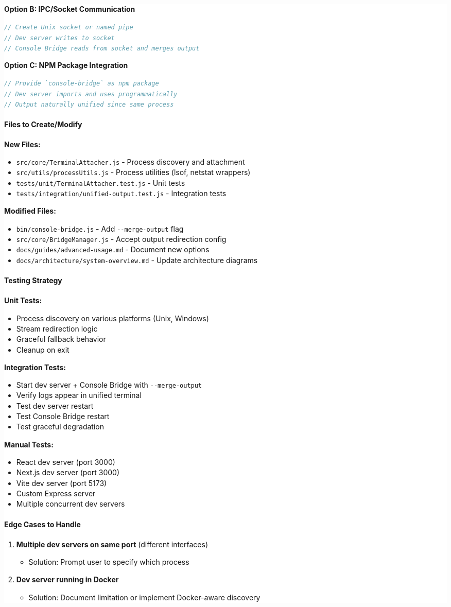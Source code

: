 **Option B: IPC/Socket Communication**
```javascript
// Create Unix socket or named pipe
// Dev server writes to socket
// Console Bridge reads from socket and merges output
```

**Option C: NPM Package Integration**
```javascript
// Provide `console-bridge` as npm package
// Dev server imports and uses programmatically
// Output naturally unified since same process
```

#### Files to Create/Modify

**New Files:**
- `src/core/TerminalAttacher.js` - Process discovery and attachment
- `src/utils/processUtils.js` - Process utilities (lsof, netstat wrappers)
- `tests/unit/TerminalAttacher.test.js` - Unit tests
- `tests/integration/unified-output.test.js` - Integration tests

**Modified Files:**
- `bin/console-bridge.js` - Add `--merge-output` flag
- `src/core/BridgeManager.js` - Accept output redirection config
- `docs/guides/advanced-usage.md` - Document new options
- `docs/architecture/system-overview.md` - Update architecture diagrams

#### Testing Strategy

**Unit Tests:**
- Process discovery on various platforms (Unix, Windows)
- Stream redirection logic
- Graceful fallback behavior
- Cleanup on exit

**Integration Tests:**
- Start dev server + Console Bridge with `--merge-output`
- Verify logs appear in unified terminal
- Test dev server restart
- Test Console Bridge restart
- Test graceful degradation

**Manual Tests:**
- React dev server (port 3000)
- Next.js dev server (port 3000)
- Vite dev server (port 5173)
- Custom Express server
- Multiple concurrent dev servers

#### Edge Cases to Handle

1. **Multiple dev servers on same port** (different interfaces)
   - Solution: Prompt user to specify which process

2. **Dev server running in Docker**
   - Solution: Document limitation or implement Docker-aware discovery
